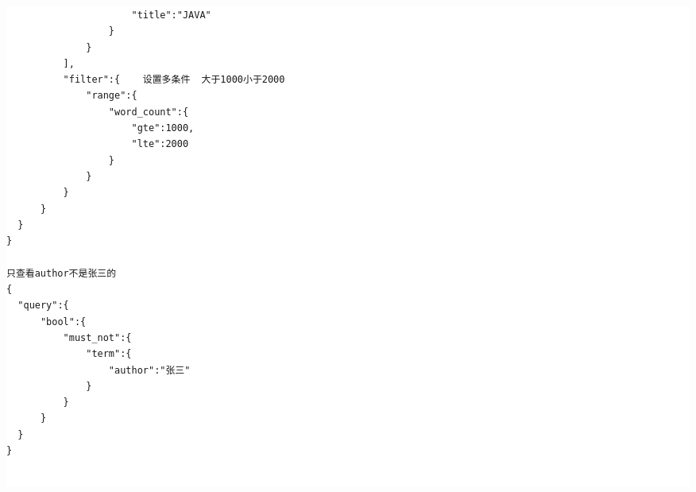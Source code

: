   ```
  						"title":"JAVA"
  					}
  				}
  			],
  			"filter":{    设置多条件  大于1000小于2000
  				"range":{
  					"word_count":{
  						"gte":1000,
  						"lte":2000
  					}
  				}
  			}
  		}
  	}
  }

  只查看author不是张三的
  {
  	"query":{
  		"bool":{
  			"must_not":{
  				"term":{
  					"author":"张三"
  				}
  			}
  		}
  	}
  }
  ```

  ​